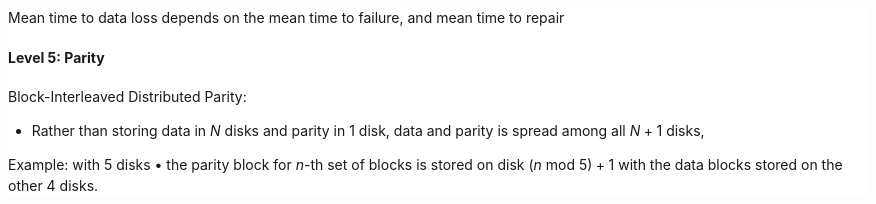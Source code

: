 Mean time to data loss depends on the mean time to failure, and mean time to repair

#### Level 5: Parity
Block-Interleaved Distributed Parity: 
- Rather than storing data in $N$ disks and parity in 1 disk,  data and parity is spread among all $N+1$ disks, 

Example: with 5 disks • the parity block for $n$-th set of blocks is stored on disk $(n \text{ mod }5) + 1$ with the data blocks stored on the other 4 disks.